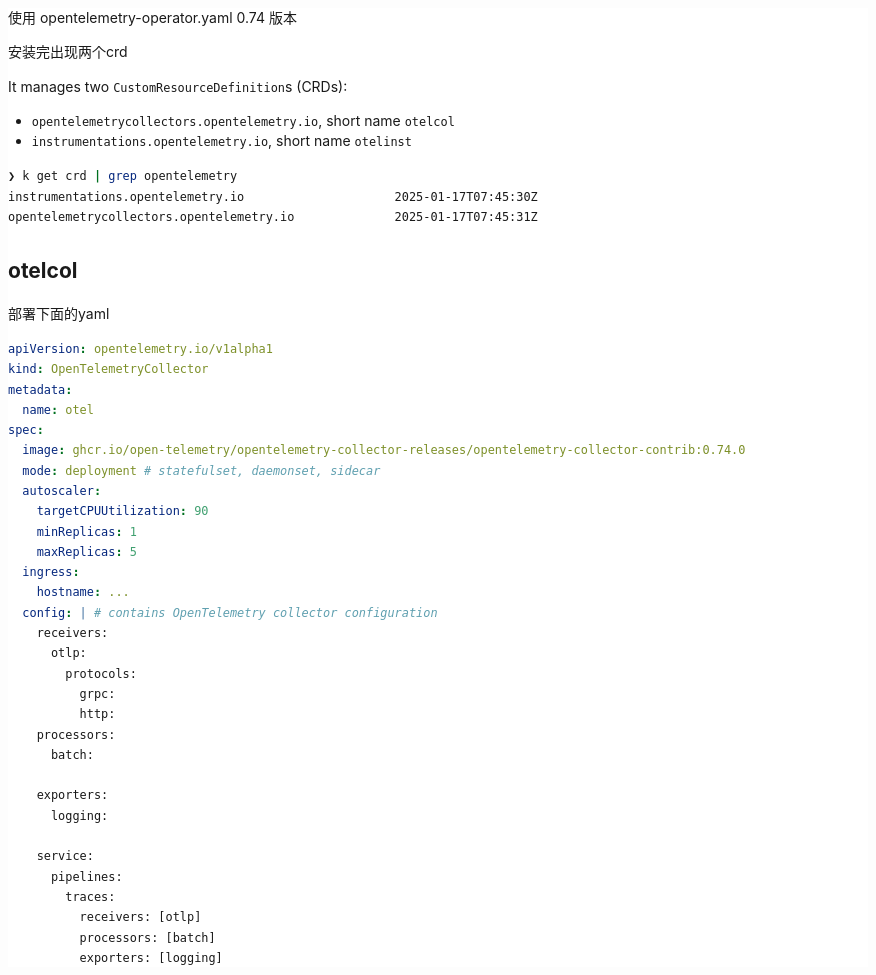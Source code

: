 使用 opentelemetry-operator.yaml 0.74 版本

安装完出现两个crd

It manages two `CustomResourceDefinition`s (CRDs):

- `opentelemetrycollectors.opentelemetry.io`, short name `otelcol`
- `instrumentations.opentelemetry.io`, short name `otelinst`

```bash
❯ k get crd | grep opentelemetry
instrumentations.opentelemetry.io                     2025-01-17T07:45:30Z
opentelemetrycollectors.opentelemetry.io              2025-01-17T07:45:31Z
```

## otelcol

部署下面的yaml

```yaml
apiVersion: opentelemetry.io/v1alpha1
kind: OpenTelemetryCollector
metadata:
  name: otel
spec:
  image: ghcr.io/open-telemetry/opentelemetry-collector-releases/opentelemetry-collector-contrib:0.74.0
  mode: deployment # statefulset, daemonset, sidecar
  autoscaler:
    targetCPUUtilization: 90
    minReplicas: 1
    maxReplicas: 5
  ingress:
    hostname: ...
  config: | # contains OpenTelemetry collector configuration
    receivers:
      otlp:
        protocols:
          grpc:
          http:
    processors:
      batch:

    exporters:
      logging:

    service:
      pipelines:
        traces:
          receivers: [otlp]
          processors: [batch]
          exporters: [logging]
```
